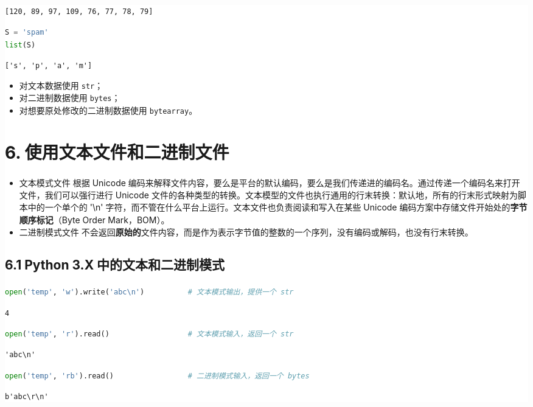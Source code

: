 


    [120, 89, 97, 109, 76, 77, 78, 79]




```python
S = 'spam'
list(S)
```




    ['s', 'p', 'a', 'm']



- 对文本数据使用 `str`；
- 对二进制数据使用 `bytes`；
- 对想要原处修改的二进制数据使用 `bytearray`。

# 6. 使用文本文件和二进制文件  
- 文本模式文件 根据 Unicode 编码来解释文件内容，要么是平台的默认编码，要么是我们传递进的编码名。通过传递一个编码名来打开文件，我们可以强行进行 Unicode 文件的各种类型的转换。文本模型的文件也执行通用的行末转换：默认地，所有的行末形式映射为脚本中的一个单个的 '\n' 字符，而不管在什么平台上运行。文本文件也负责阅读和写入在某些 Unicode 编码方案中存储文件开始处的**字节顺序标记**（Byte Order Mark，BOM）。
- 二进制模式文件 不会返回**原始的**文件内容，而是作为表示字节值的整数的一个序列，没有编码或解码，也没有行末转换。

## 6.1 Python 3.X 中的文本和二进制模式  


```python
open('temp', 'w').write('abc\n')          # 文本模式输出，提供一个 str
```




    4




```python
open('temp', 'r').read()                  # 文本模式输入，返回一个 str
```




    'abc\n'




```python
open('temp', 'rb').read()                 # 二进制模式输入，返回一个 bytes
```




    b'abc\r\n'


